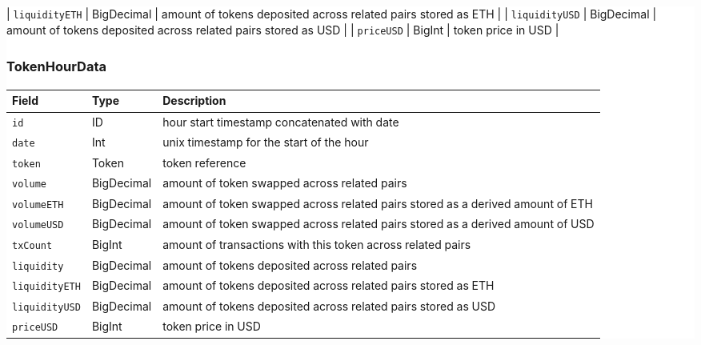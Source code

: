 | `liquidityETH` | BigDecimal | amount of tokens deposited across related pairs stored as ETH                           |
| `liquidityUSD` | BigDecimal | amount of tokens deposited across related pairs stored as USD                           |
| `priceUSD`     | BigInt     | token price in USD                                                                      |

### TokenHourData

| Field          | Type       | Description                                                                    |
| :------------- | :--------- | :----------------------------------------------------------------------------- |
| `id`           | ID         | hour start timestamp concatenated with date                                    |
| `date`         | Int        | unix timestamp for the start of the hour                                       |
| `token`        | Token      | token reference                                                                |
| `volume`       | BigDecimal | amount of token swapped across related pairs                                   |
| `volumeETH`    | BigDecimal | amount of token swapped across related pairs stored as a derived amount of ETH |
| `volumeUSD`    | BigDecimal | amount of token swapped across related pairs stored as a derived amount of USD |
| `txCount`      | BigInt     | amount of transactions with this token across related pairs                    |
| `liquidity`    | BigDecimal | amount of tokens deposited across related pairs                                |
| `liquidityETH` | BigDecimal | amount of tokens deposited across related pairs stored as ETH                  |
| `liquidityUSD` | BigDecimal | amount of tokens deposited across related pairs stored as USD                  |
| `priceUSD`     | BigInt     | token price in USD                                                             |
